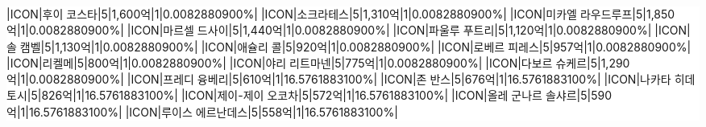 |ICON|후이 코스타|5|1,600억|1|0.0082880900%|
|ICON|소크라테스|5|1,310억|1|0.0082880900%|
|ICON|미카엘 라우드루프|5|1,850억|1|0.0082880900%|
|ICON|마르셀 드사이|5|1,440억|1|0.0082880900%|
|ICON|파울루 푸트리|5|1,120억|1|0.0082880900%|
|ICON|솔 캠벨|5|1,130억|1|0.0082880900%|
|ICON|애슐리 콜|5|920억|1|0.0082880900%|
|ICON|로베르 피레스|5|957억|1|0.0082880900%|
|ICON|리켈메|5|800억|1|0.0082880900%|
|ICON|야리 리트마넨|5|775억|1|0.0082880900%|
|ICON|다보르 슈케르|5|1,290억|1|0.0082880900%|
|ICON|프레디 융베리|5|610억|1|16.5761883100%|
|ICON|존 반스|5|676억|1|16.5761883100%|
|ICON|나카타 히데토시|5|826억|1|16.5761883100%|
|ICON|제이-제이 오코차|5|572억|1|16.5761883100%|
|ICON|올레 군나르 솔샤르|5|590억|1|16.5761883100%|
|ICON|루이스 에르난데스|5|558억|1|16.5761883100%|
